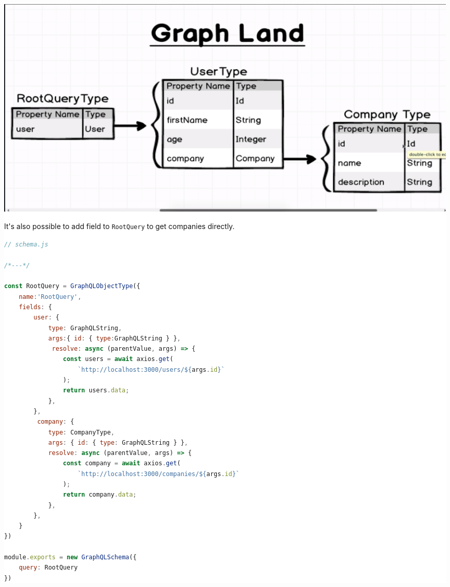 ![4.2](./images/4.2.png)

It's also possible to add field to `RootQuery` to get companies directly.

```js
// schema.js

/*---*/

const RootQuery = GraphQLObjectType({
    name:'RootQuery',
    fields: {
        user: {
            type: GraphQLString,
            args:{ id: { type:GraphQLString } },
             resolve: async (parentValue, args) => {
                const users = await axios.get(
                    `http://localhost:3000/users/${args.id}`
                );
                return users.data;
            },
        },
         company: {
            type: CompanyType,
            args: { id: { type: GraphQLString } },
            resolve: async (parentValue, args) => {
                const company = await axios.get(
                    `http://localhost:3000/companies/${args.id}`
                );
                return company.data;
            },
        },
    }
})

module.exports = new GraphQLSchema({
    query: RootQuery
})
```
